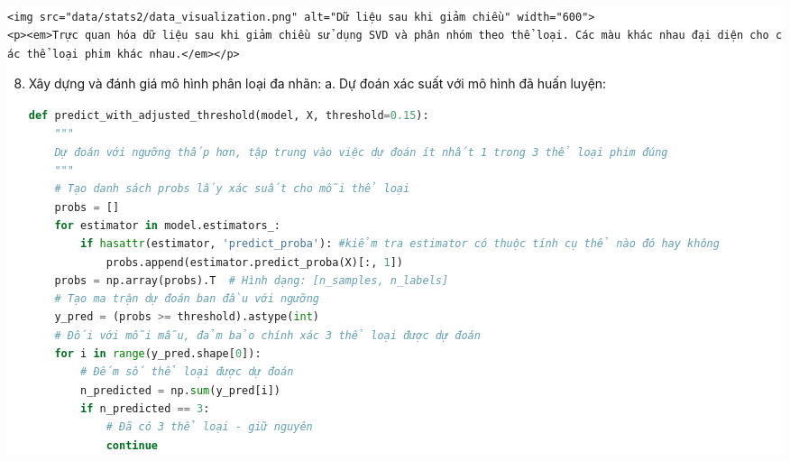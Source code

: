     <img src="data/stats2/data_visualization.png" alt="Dữ liệu sau khi giảm chiều" width="600">
    <p><em>Trực quan hóa dữ liệu sau khi giảm chiều sử dụng SVD và phân nhóm theo thể loại. Các màu khác nhau đại diện cho các thể loại phim khác nhau.</em></p>

8. Xây dựng và đánh giá mô hình phân loại đa nhãn:
    a. Dự đoán xác suất với mô hình đã huấn luyện:
    ```python
    def predict_with_adjusted_threshold(model, X, threshold=0.15):
        """
        Dự đoán với ngưỡng thấp hơn, tập trung vào việc dự đoán ít nhất 1 trong 3 thể loại phim đúng
        """
        # Tạo danh sách probs lấy xác suất cho mỗi thể loại
        probs = []
        for estimator in model.estimators_:
            if hasattr(estimator, 'predict_proba'): #kiểm tra estimator có thuộc tính cụ thể nào đó hay không
                probs.append(estimator.predict_proba(X)[:, 1])
        probs = np.array(probs).T  # Hình dạng: [n_samples, n_labels]
        # Tạo ma trận dự đoán ban đầu với ngưỡng
        y_pred = (probs >= threshold).astype(int)
        # Đối với mỗi mẫu, đảm bảo chính xác 3 thể loại được dự đoán
        for i in range(y_pred.shape[0]):
            # Đếm số thể loại được dự đoán
            n_predicted = np.sum(y_pred[i])
            if n_predicted == 3:
                # Đã có 3 thể loại - giữ nguyên
                continue